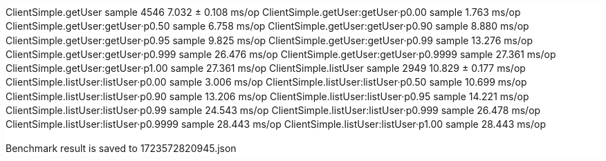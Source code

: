 ClientSimple.getUser                        sample  4546   7.032 ± 0.108   ms/op
ClientSimple.getUser:getUser·p0.00          sample         1.763           ms/op
ClientSimple.getUser:getUser·p0.50          sample         6.758           ms/op
ClientSimple.getUser:getUser·p0.90          sample         8.880           ms/op
ClientSimple.getUser:getUser·p0.95          sample         9.825           ms/op
ClientSimple.getUser:getUser·p0.99          sample        13.276           ms/op
ClientSimple.getUser:getUser·p0.999         sample        26.476           ms/op
ClientSimple.getUser:getUser·p0.9999        sample        27.361           ms/op
ClientSimple.getUser:getUser·p1.00          sample        27.361           ms/op
ClientSimple.listUser                       sample  2949  10.829 ± 0.177   ms/op
ClientSimple.listUser:listUser·p0.00        sample         3.006           ms/op
ClientSimple.listUser:listUser·p0.50        sample        10.699           ms/op
ClientSimple.listUser:listUser·p0.90        sample        13.206           ms/op
ClientSimple.listUser:listUser·p0.95        sample        14.221           ms/op
ClientSimple.listUser:listUser·p0.99        sample        24.543           ms/op
ClientSimple.listUser:listUser·p0.999       sample        26.478           ms/op
ClientSimple.listUser:listUser·p0.9999      sample        28.443           ms/op
ClientSimple.listUser:listUser·p1.00        sample        28.443           ms/op

Benchmark result is saved to 1723572820945.json
